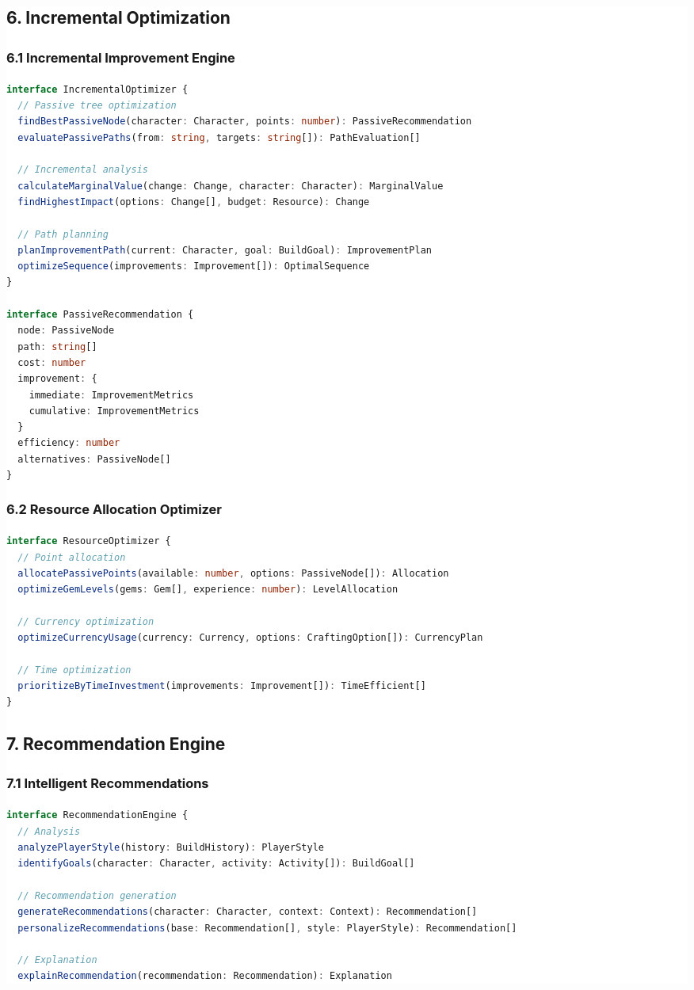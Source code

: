 
## 6. Incremental Optimization

### 6.1 Incremental Improvement Engine
```typescript
interface IncrementalOptimizer {
  // Passive tree optimization
  findBestPassiveNode(character: Character, points: number): PassiveRecommendation
  evaluatePassivePaths(from: string, targets: string[]): PathEvaluation[]

  // Incremental analysis
  calculateMarginalValue(change: Change, character: Character): MarginalValue
  findHighestImpact(options: Change[], budget: Resource): Change

  // Path planning
  planImprovementPath(current: Character, goal: BuildGoal): ImprovementPlan
  optimizeSequence(improvements: Improvement[]): OptimalSequence
}

interface PassiveRecommendation {
  node: PassiveNode
  path: string[]
  cost: number
  improvement: {
    immediate: ImprovementMetrics
    cumulative: ImprovementMetrics
  }
  efficiency: number
  alternatives: PassiveNode[]
}
```

### 6.2 Resource Allocation Optimizer
```typescript
interface ResourceOptimizer {
  // Point allocation
  allocatePassivePoints(available: number, options: PassiveNode[]): Allocation
  optimizeGemLevels(gems: Gem[], experience: number): LevelAllocation

  // Currency optimization
  optimizeCurrencyUsage(currency: Currency, options: CraftingOption[]): CurrencyPlan

  // Time optimization
  prioritizeByTimeInvestment(improvements: Improvement[]): TimeEfficient[]
}
```

## 7. Recommendation Engine

### 7.1 Intelligent Recommendations
```typescript
interface RecommendationEngine {
  // Analysis
  analyzePlayerStyle(history: BuildHistory): PlayerStyle
  identifyGoals(character: Character, activity: Activity[]): BuildGoal[]

  // Recommendation generation
  generateRecommendations(character: Character, context: Context): Recommendation[]
  personalizeRecommendations(base: Recommendation[], style: PlayerStyle): Recommendation[]

  // Explanation
  explainRecommendation(recommendation: Recommendation): Explanation
```